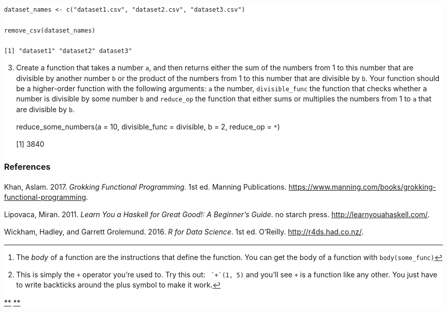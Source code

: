 

    dataset_names <- c("dataset1.csv", "dataset2.csv", "dataset3.csv")
    
    remove_csv(dataset_names)
    
    [1] "dataset1" "dataset2" dataset3"

3.  Create a function that takes a number `a`, and then returns either
    the sum of the numbers from 1 to this number that are divisible by
    another number `b` or the product of the numbers from 1 to this
    number that are divisible by `b`. Your function should be a
    higher-order function with the following arguments: `a` the number,
    `divisible_func` the function that checks whether a number is
    divisible by some number `b` and `reduce_op` the function that
    either sums or multiplies the numbers from 1 to `a` that are
    divisible by
    `b`.



    reduce_some_numbers(a = 10, divisible_func = divisible, b = 2, reduce_op = `*`)
    
    [1] 3840

### References

Khan, Aslam. 2017. *Grokking Functional Programming*. 1st ed. Manning
Publications.
<https://www.manning.com/books/grokking-functional-programming>.

Lipovaca, Miran. 2011. *Learn You a Haskell for Great Good\!: A
Beginner’s Guide*. no starch press. <http://learnyouahaskell.com/>.

Wickham, Hadley, and Garrett Grolemund. 2016. *R for Data Science*. 1st
ed. O’Reilly. <http://r4ds.had.co.nz/>.

-----

1.  The *body* of a function are the instructions that define the
    function. You can get the body of a function with
    `body(some_func)`[↩](fprog.html#fnref1)

2.  This is simply the `+` operator you’re used to. Try this out:
    `` `+`(1, 5)`` and you’ll see `+` is a function like any other. You
    just have to write backticks around the plus symbol to make it
    work.[↩](fprog.html#fnref2)

[**](intro.html) [**](unit-testing.html)

